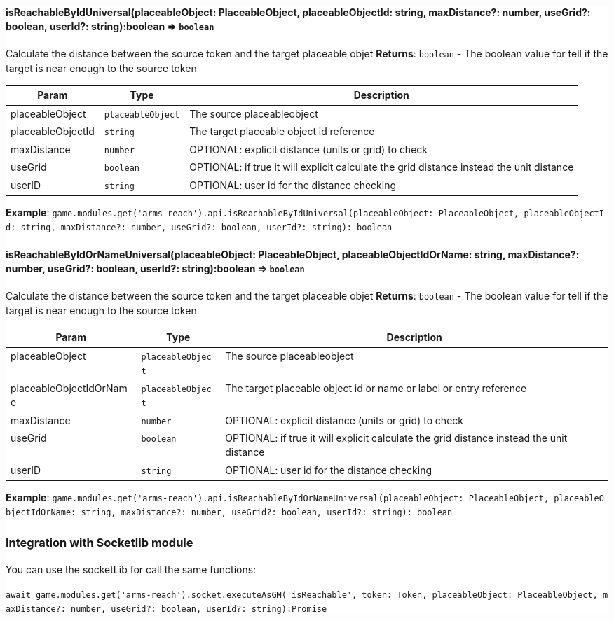 #### isReachableByIdUniversal(placeableObject: PlaceableObject, placeableObjectId: string, maxDistance?: number, useGrid?: boolean, userId?: string):boolean ⇒ <code>boolean</code>

Calculate the distance between the source token and the target placeable objet
**Returns**: <code>boolean</code> - The boolean value for tell if the target is near enough to the source token

| Param | Type | Description |
| --- | --- | --- |
| placeableObject | <code>placeableObject</code> | The source placeableobject |
| placeableObjectId | <code>string</code> | The target placeable object id reference|
| maxDistance | <code>number</code> | OPTIONAL: explicit distance (units or grid) to check |
| useGrid | <code>boolean</code> | OPTIONAL: if true it will explicit calculate the grid distance instead the unit distance |
| userID | <code>string</code> | OPTIONAL: user id for the distance checking |

**Example**:
`game.modules.get('arms-reach').api.isReachableByIdUniversal(placeableObject: PlaceableObject, placeableObjectId: string, maxDistance?: number, useGrid?: boolean, userId?: string): boolean`

#### isReachableByIdOrNameUniversal(placeableObject: PlaceableObject, placeableObjectIdOrName: string, maxDistance?: number, useGrid?: boolean, userId?: string):boolean ⇒ <code>boolean</code>

Calculate the distance between the source token and the target placeable objet
**Returns**: <code>boolean</code> - The boolean value for tell if the target is near enough to the source token

| Param | Type | Description |
| --- | --- | --- |
| placeableObject | <code>placeableObject</code> | The source placeableobject |
| placeableObjectIdOrName | <code>placeableObject</code> | The target placeable object id or name or label or entry reference|
| maxDistance | <code>number</code> | OPTIONAL: explicit distance (units or grid) to check |
| useGrid | <code>boolean</code> | OPTIONAL: if true it will explicit calculate the grid distance instead the unit distance |
| userID | <code>string</code> | OPTIONAL: user id for the distance checking |

**Example**:
`game.modules.get('arms-reach').api.isReachableByIdOrNameUniversal(placeableObject: PlaceableObject, placeableObjectIdOrName: string, maxDistance?: number, useGrid?: boolean, userId?: string): boolean`


### Integration with Socketlib module

You can use the socketLib for call the same functions:

`await game.modules.get('arms-reach').socket.executeAsGM('isReachable', token: Token, placeableObject: PlaceableObject, maxDistance?: number, useGrid?: boolean, userId?: string):Promise`
